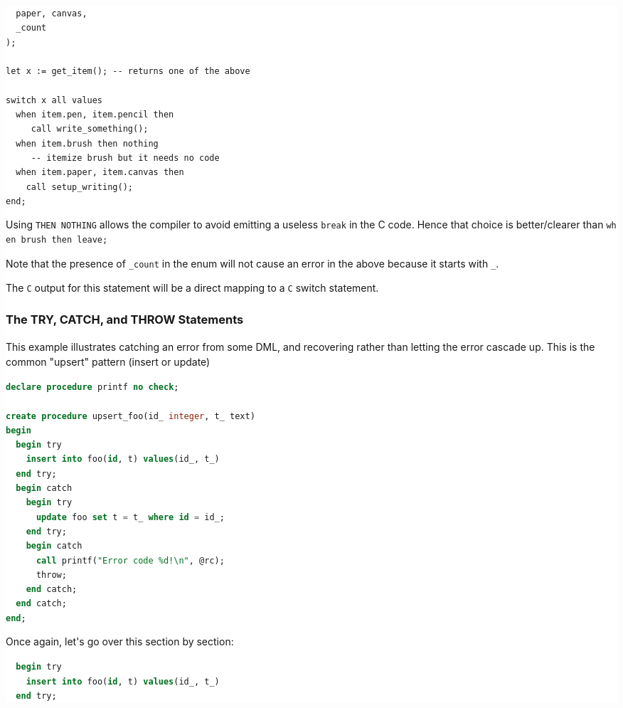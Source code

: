 ```
  paper, canvas,
  _count
);

let x := get_item(); -- returns one of the above

switch x all values
  when item.pen, item.pencil then
     call write_something();
  when item.brush then nothing
     -- itemize brush but it needs no code
  when item.paper, item.canvas then
    call setup_writing();
end;
```

Using `THEN NOTHING` allows the compiler to avoid emitting a useless `break` in the C code.  Hence that choice is better/clearer than `when brush then leave;`

Note that the presence of `_count` in the enum will not cause an error in the above because it starts with `_`.

The `C` output for this statement will be a direct mapping to a `C` switch statement.

### The TRY, CATCH, and THROW Statements

This example illustrates catching an error from some DML, and recovering rather than letting the error cascade up.
This is the common "upsert" pattern (insert or update)

```sql
declare procedure printf no check;

create procedure upsert_foo(id_ integer, t_ text)
begin
  begin try
    insert into foo(id, t) values(id_, t_)
  end try;
  begin catch
    begin try
      update foo set t = t_ where id = id_;
    end try;
    begin catch
      call printf("Error code %d!\n", @rc);
      throw;
    end catch;
  end catch;
end;
```

Once again, let's go over this section by section:

```sql
  begin try
    insert into foo(id, t) values(id_, t_)
  end try;
```
